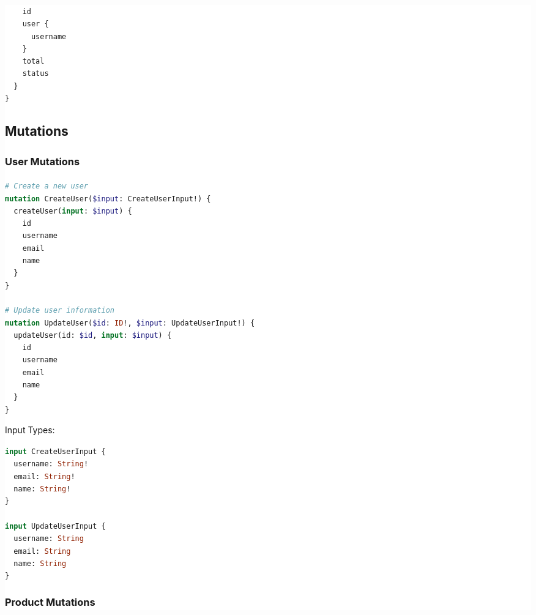 ```graphql
    id
    user {
      username
    }
    total
    status
  }
}
```

## Mutations

### User Mutations

```graphql
# Create a new user
mutation CreateUser($input: CreateUserInput!) {
  createUser(input: $input) {
    id
    username
    email
    name
  }
}

# Update user information
mutation UpdateUser($id: ID!, $input: UpdateUserInput!) {
  updateUser(id: $id, input: $input) {
    id
    username
    email
    name
  }
}
```

Input Types:
```graphql
input CreateUserInput {
  username: String!
  email: String!
  name: String!
}

input UpdateUserInput {
  username: String
  email: String
  name: String
}
```

### Product Mutations
